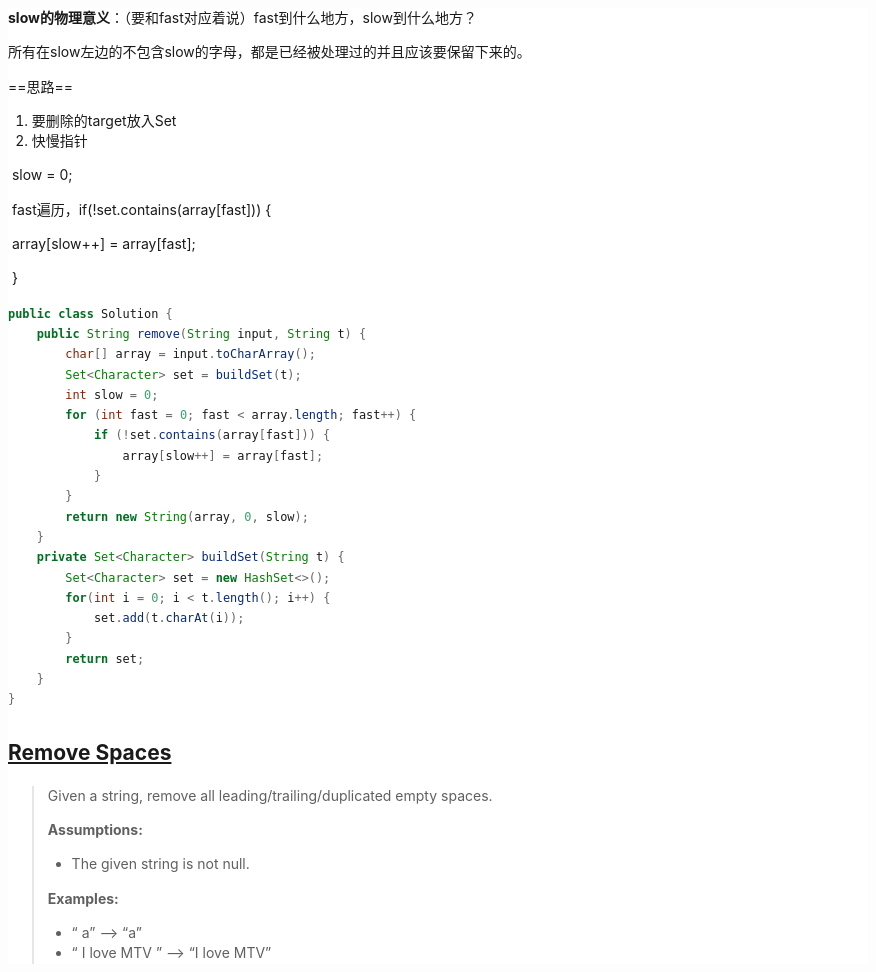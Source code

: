 **slow的物理意义**：（要和fast对应着说）fast到什么地方，slow到什么地方？

所有在slow左边的不包含slow的字母，都是已经被处理过的并且应该要保留下来的。 

==思路==

1. 要删除的target放入Set
2. 快慢指针

​       slow = 0; 

​		fast遍历，if(!set.contains(array[fast])) {

​							array[slow++] = array[fast];

​							}

```java
public class Solution {
    public String remove(String input, String t) {
        char[] array = input.toCharArray();
        Set<Character> set = buildSet(t);
        int slow = 0;
        for (int fast = 0; fast < array.length; fast++) {
            if (!set.contains(array[fast])) {
                array[slow++] = array[fast];
            }
        }
        return new String(array, 0, slow);
    }
    private Set<Character> buildSet(String t) {
        Set<Character> set = new HashSet<>();
        for(int i = 0; i < t.length(); i++) {
            set.add(t.charAt(i));
        }
        return set;
    }
}
```



## [Remove Spaces](https://app.laicode.io/app/problem/281?plan=3)

>Given a string, remove all leading/trailing/duplicated empty spaces.
>
>**Assumptions:**
>
>- The given string is not null.
>
>**Examples:**
>
>- “  a” --> “a”
>- “  I   love MTV ” --> “I love MTV”
